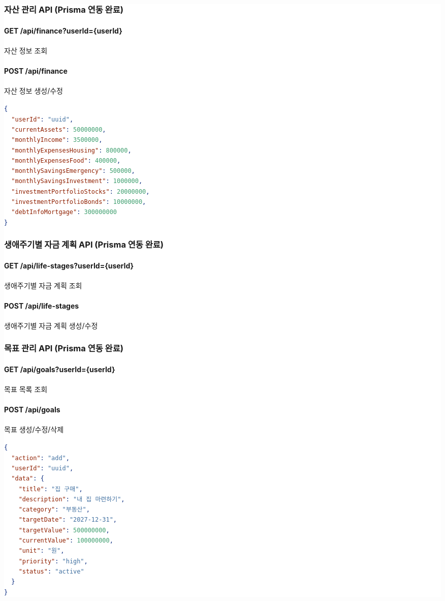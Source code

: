 ### 자산 관리 API (Prisma 연동 완료)

#### GET /api/finance?userId={userId}
자산 정보 조회

#### POST /api/finance
자산 정보 생성/수정
```json
{
  "userId": "uuid",
  "currentAssets": 50000000,
  "monthlyIncome": 3500000,
  "monthlyExpensesHousing": 800000,
  "monthlyExpensesFood": 400000,
  "monthlySavingsEmergency": 500000,
  "monthlySavingsInvestment": 1000000,
  "investmentPortfolioStocks": 20000000,
  "investmentPortfolioBonds": 10000000,
  "debtInfoMortgage": 300000000
}
```

### 생애주기별 자금 계획 API (Prisma 연동 완료)

#### GET /api/life-stages?userId={userId}
생애주기별 자금 계획 조회

#### POST /api/life-stages
생애주기별 자금 계획 생성/수정

### 목표 관리 API (Prisma 연동 완료)

#### GET /api/goals?userId={userId}
목표 목록 조회

#### POST /api/goals
목표 생성/수정/삭제
```json
{
  "action": "add",
  "userId": "uuid",
  "data": {
    "title": "집 구매",
    "description": "내 집 마련하기",
    "category": "부동산",
    "targetDate": "2027-12-31",
    "targetValue": 500000000,
    "currentValue": 100000000,
    "unit": "원",
    "priority": "high",
    "status": "active"
  }
}
```
